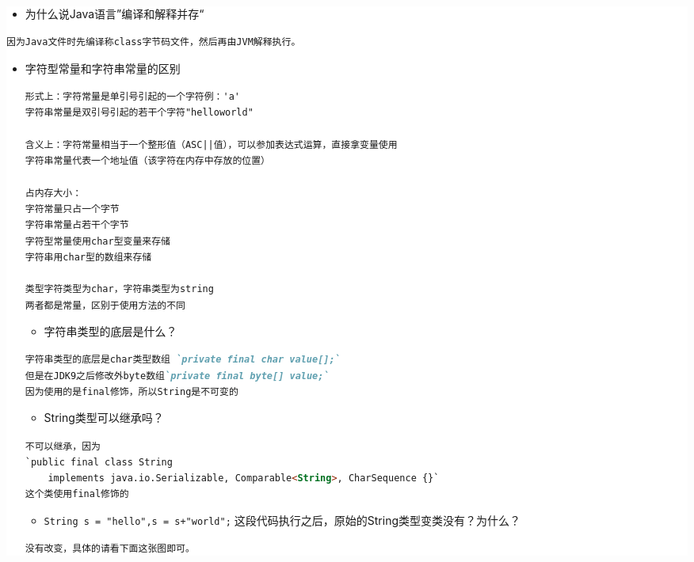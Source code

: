- 为什么说Java语言”编译和解释并存“

```markd
因为Java文件时先编译称class字节码文件，然后再由JVM解释执行。
```

- 字符型常量和字符串常量的区别

  ```markdown
  形式上：字符常量是单引号引起的一个字符例：'a'
  字符串常量是双引号引起的若干个字符"helloworld"
  
  含义上：字符常量相当于一个整形值（ASC||值），可以参加表达式运算，直接拿变量使用
  字符串常量代表一个地址值（该字符在内存中存放的位置）
  
  占内存大小：
  字符常量只占一个字节
  字符串常量占若干个字节
  字符型常量使用char型变量来存储
  字符串用char型的数组来存储
  
  类型字符类型为char，字符串类型为string
  两者都是常量，区别于使用方法的不同
  ```

  - 字符串类型的底层是什么？

  ```markdown
  字符串类型的底层是char类型数组 `private final char value[];` 
  但是在JDK9之后修改外byte数组`private final byte[] value;`
  因为使用的是final修饰，所以String是不可变的
  ```

  - String类型可以继承吗？

  ```markdown
  不可以继承，因为
  `public final class String
      implements java.io.Serializable, Comparable<String>, CharSequence {}`
  这个类使用final修饰的
  ```

  - `String s = "hello",s = s+"world";` 这段代码执行之后，原始的String类型变类没有？为什么？

  ```markdown
  没有改变，具体的请看下面这张图即可。
  ```
